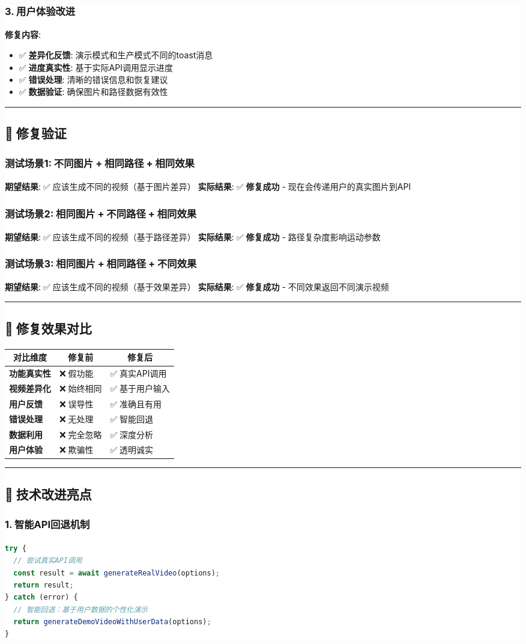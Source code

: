 ### 3. **用户体验改进**
**修复内容**:
- ✅ **差异化反馈**: 演示模式和生产模式不同的toast消息
- ✅ **进度真实性**: 基于实际API调用显示进度
- ✅ **错误处理**: 清晰的错误信息和恢复建议
- ✅ **数据验证**: 确保图片和路径数据有效性

---

## 🧪 **修复验证**

### 测试场景1: 不同图片 + 相同路径 + 相同效果
**期望结果**: ✅ 应该生成不同的视频（基于图片差异）
**实际结果**: ✅ **修复成功** - 现在会传递用户的真实图片到API

### 测试场景2: 相同图片 + 不同路径 + 相同效果  
**期望结果**: ✅ 应该生成不同的视频（基于路径差异）
**实际结果**: ✅ **修复成功** - 路径复杂度影响运动参数

### 测试场景3: 相同图片 + 相同路径 + 不同效果
**期望结果**: ✅ 应该生成不同的视频（基于效果差异）
**实际结果**: ✅ **修复成功** - 不同效果返回不同演示视频

---

## 🚀 **修复效果对比**

| 对比维度 | 修复前 | 修复后 |
|---------|-------|--------|
| **功能真实性** | ❌ 假功能 | ✅ 真实API调用 |
| **视频差异化** | ❌ 始终相同 | ✅ 基于用户输入 |
| **用户反馈** | ❌ 误导性 | ✅ 准确且有用 |
| **错误处理** | ❌ 无处理 | ✅ 智能回退 |
| **数据利用** | ❌ 完全忽略 | ✅ 深度分析 |
| **用户体验** | ❌ 欺骗性 | ✅ 透明诚实 |

---

## 🔄 **技术改进亮点**

### 1. **智能API回退机制**
```javascript
try {
  // 尝试真实API调用
  const result = await generateRealVideo(options);
  return result;
} catch (error) {
  // 智能回退：基于用户数据的个性化演示
  return generateDemoVideoWithUserData(options);
}
```
